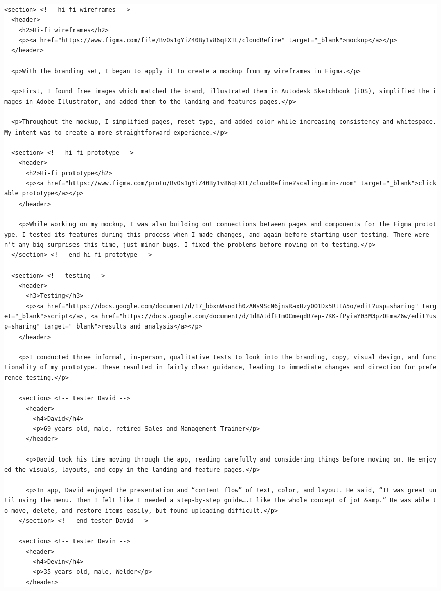     <section> <!-- hi-fi wireframes -->
      <header>
        <h2>Hi-fi wireframes</h2>
        <p><a href="https://www.figma.com/file/BvOs1gYiZ40By1v86qFXTL/cloudRefine" target="_blank">mockup</a></p>
      </header>

      <p>With the branding set, I began to apply it to create a mockup from my wireframes in Figma.</p>

      <p>First, I found free images which matched the brand, illustrated them in Autodesk Sketchbook (iOS), simplified the images in Adobe Illustrator, and added them to the landing and features pages.</p>

      <p>Throughout the mockup, I simplified pages, reset type, and added color while increasing consistency and whitespace. My intent was to create a more straightforward experience.</p>

      <section> <!-- hi-fi prototype -->
        <header>
          <h2>Hi-fi prototype</h2>
          <p><a href="https://www.figma.com/proto/BvOs1gYiZ40By1v86qFXTL/cloudRefine?scaling=min-zoom" target="_blank">clickable prototype</a></p>
        </header>

        <p>While working on my mockup, I was also building out connections between pages and components for the Figma prototype. I tested its features during this process when I made changes, and again before starting user testing. There weren’t any big surprises this time, just minor bugs. I fixed the problems before moving on to testing.</p>
      </section> <!-- end hi-fi prototype -->

      <section> <!-- testing -->
        <header>
          <h3>Testing</h3>
          <p><a href="https://docs.google.com/document/d/17_bbxnWsodth0zANs9ScN6jnsRaxHzyOO1Dx5RtIA5o/edit?usp=sharing" target="_blank">script</a>, <a href="https://docs.google.com/document/d/1d8AtdfETmOCmeqdB7ep-7KK-fPyiaY03M3pzOEmaZ6w/edit?usp=sharing" target="_blank">results and analysis</a></p>
        </header>

        <p>I conducted three informal, in-person, qualitative tests to look into the branding, copy, visual design, and functionality of my prototype. These resulted in fairly clear guidance, leading to immediate changes and direction for preference testing.</p>

        <section> <!-- tester David -->
          <header>
            <h4>David</h4>
            <p>69 years old, male, retired Sales and Management Trainer</p>
          </header>

          <p>David took his time moving through the app, reading carefully and considering things before moving on. He enjoyed the visuals, layouts, and copy in the landing and feature pages.</p>

          <p>In app, David enjoyed the presentation and “content flow” of text, color, and layout. He said, “It was great until using the menu. Then I felt like I needed a step-by-step guide….I like the whole concept of jot &amp.” He was able to move, delete, and restore items easily, but found uploading difficult.</p>
        </section> <!-- end tester David -->

        <section> <!-- tester Devin -->
          <header>
            <h4>Devin</h4>
            <p>35 years old, male, Welder</p>
          </header>
